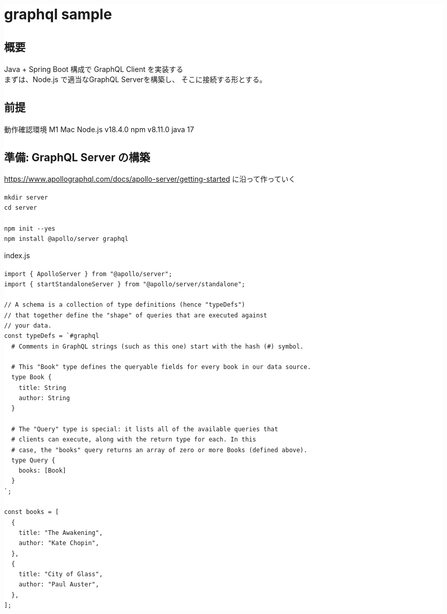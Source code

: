 # graphql sample
## 概要
Java + Spring Boot 構成で GraphQL Client を実装する  
まずは、Node.js で適当なGraphQL Serverを構築し、
そこに接続する形とする。

## 前提
動作確認環境
M1 Mac
Node.js v18.4.0
npm v8.11.0
java 17


## 準備: GraphQL Server の構築

https://www.apollographql.com/docs/apollo-server/getting-started
に沿って作っていく

```
mkdir server
cd server

npm init --yes
npm install @apollo/server graphql
```

index.js
```
import { ApolloServer } from "@apollo/server";
import { startStandaloneServer } from "@apollo/server/standalone";

// A schema is a collection of type definitions (hence "typeDefs")
// that together define the "shape" of queries that are executed against
// your data.
const typeDefs = `#graphql
  # Comments in GraphQL strings (such as this one) start with the hash (#) symbol.

  # This "Book" type defines the queryable fields for every book in our data source.
  type Book {
    title: String
    author: String
  }

  # The "Query" type is special: it lists all of the available queries that
  # clients can execute, along with the return type for each. In this
  # case, the "books" query returns an array of zero or more Books (defined above).
  type Query {
    books: [Book]
  }
`;

const books = [
  {
    title: "The Awakening",
    author: "Kate Chopin",
  },
  {
    title: "City of Glass",
    author: "Paul Auster",
  },
];
```